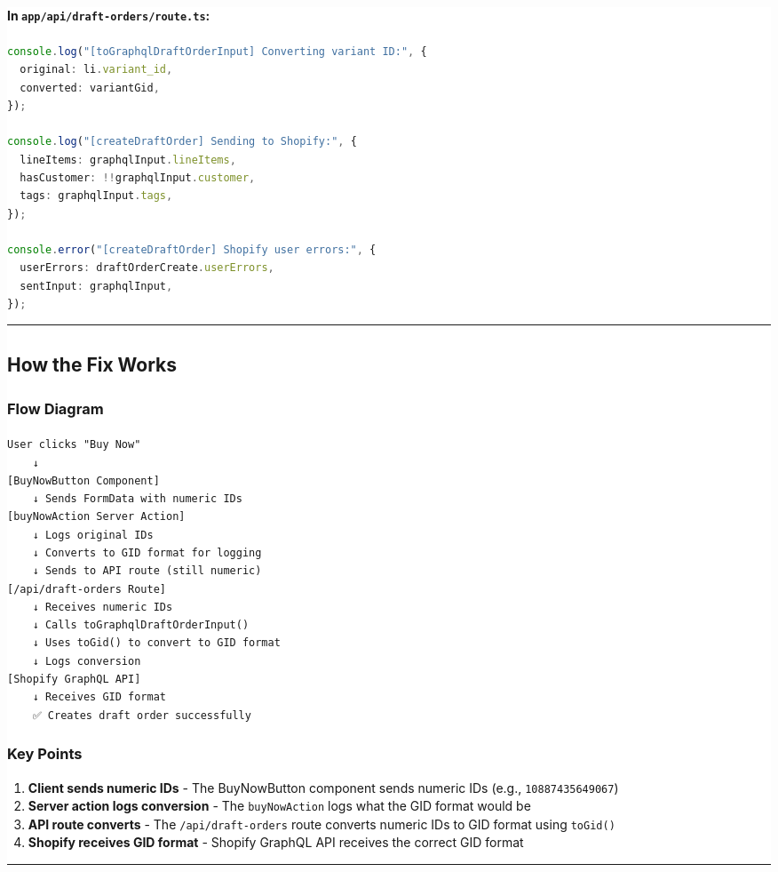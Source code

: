 #### In `app/api/draft-orders/route.ts`:

```typescript
console.log("[toGraphqlDraftOrderInput] Converting variant ID:", {
  original: li.variant_id,
  converted: variantGid,
});

console.log("[createDraftOrder] Sending to Shopify:", {
  lineItems: graphqlInput.lineItems,
  hasCustomer: !!graphqlInput.customer,
  tags: graphqlInput.tags,
});

console.error("[createDraftOrder] Shopify user errors:", {
  userErrors: draftOrderCreate.userErrors,
  sentInput: graphqlInput,
});
```

---

## How the Fix Works

### Flow Diagram

```
User clicks "Buy Now"
    ↓
[BuyNowButton Component]
    ↓ Sends FormData with numeric IDs
[buyNowAction Server Action]
    ↓ Logs original IDs
    ↓ Converts to GID format for logging
    ↓ Sends to API route (still numeric)
[/api/draft-orders Route]
    ↓ Receives numeric IDs
    ↓ Calls toGraphqlDraftOrderInput()
    ↓ Uses toGid() to convert to GID format
    ↓ Logs conversion
[Shopify GraphQL API]
    ↓ Receives GID format
    ✅ Creates draft order successfully
```

### Key Points

1. **Client sends numeric IDs** - The BuyNowButton component sends numeric IDs (e.g., `10887435649067`)
2. **Server action logs conversion** - The `buyNowAction` logs what the GID format would be
3. **API route converts** - The `/api/draft-orders` route converts numeric IDs to GID format using `toGid()`
4. **Shopify receives GID format** - Shopify GraphQL API receives the correct GID format

---